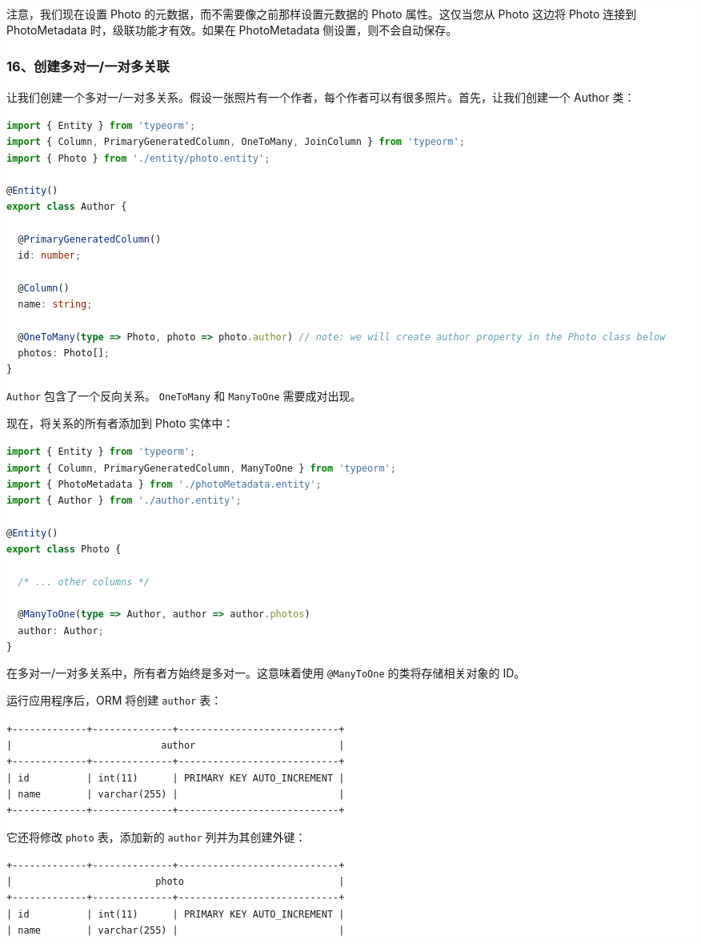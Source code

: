 
注意，我们现在设置 Photo 的元数据，而不需要像之前那样设置元数据的 Photo 属性。这仅当您从 Photo 这边将 Photo 连接到 PhotoMetadata 时，级联功能才有效。如果在 PhotoMetadata 侧设置，则不会自动保存。


### 16、创建多对一/一对多关联


让我们创建一个多对一/一对多关系。假设一张照片有一个作者，每个作者可以有很多照片。首先，让我们创建一个 Author 类：
```typescript
import { Entity } from 'typeorm';
import { Column, PrimaryGeneratedColumn, OneToMany, JoinColumn } from 'typeorm';
import { Photo } from './entity/photo.entity';

@Entity()
export class Author {

  @PrimaryGeneratedColumn()
  id: number;

  @Column()
  name: string;

  @OneToMany(type => Photo, photo => photo.author) // note: we will create author property in the Photo class below
  photos: Photo[];
}
```
`Author`  包含了一个反向关系。 `OneToMany`  和 `ManyToOne` 需要成对出现。


现在，将关系的所有者添加到 Photo 实体中：
```typescript
import { Entity } from 'typeorm';
import { Column, PrimaryGeneratedColumn, ManyToOne } from 'typeorm';
import { PhotoMetadata } from './photoMetadata.entity';
import { Author } from './author.entity';

@Entity()
export class Photo {

  /* ... other columns */

  @ManyToOne(type => Author, author => author.photos)
  author: Author;
}
```


在多对一/一对多关系中，所有者方始终是多对一。这意味着使用 `@ManyToOne`  的类将存储相关对象的 ID。


运行应用程序后，ORM 将创建 `author` 表：


```
+-------------+--------------+----------------------------+
|                          author                         |
+-------------+--------------+----------------------------+
| id          | int(11)      | PRIMARY KEY AUTO_INCREMENT |
| name        | varchar(255) |                            |
+-------------+--------------+----------------------------+
```
它还将修改 `photo` 表，添加新的 `author`  列并为其创建外键：
```
+-------------+--------------+----------------------------+
|                         photo                           |
+-------------+--------------+----------------------------+
| id          | int(11)      | PRIMARY KEY AUTO_INCREMENT |
| name        | varchar(255) |                            |
```